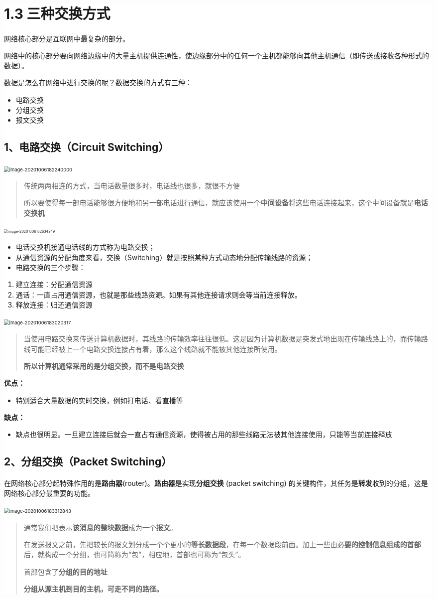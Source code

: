 

# 1.3 三种交换方式

网络核心部分是互联网中最复杂的部分。

网络中的核心部分要向网络边缘中的大量主机提供连通性，使边缘部分中的任何一个主机都能够向其他主机通信（即传送或接收各种形式的数据）。

数据是怎么在网络中进行交换的呢？数据交换的方式有三种：

- 电路交换
- 分组交换
- 报文交换

## 1、电路交换（Circuit Switching）

<img src="https://raw.githubusercontent.com/cold-bin/img-for-cold-bin-blog/master/img/20201016103836.png" alt="image-20201006182240000" style="zoom:67%;" />

> 传统两两相连的方式，当电话数量很多时，电话线也很多，就很不方便
>
> 所以要使得每一部电话能够很方便地和另一部电话进行通信，就应该使用一个**中间设备**将这些电话连接起来，这个中间设备就是**电话交换机**

<img src="https://raw.githubusercontent.com/cold-bin/img-for-cold-bin-blog/master/img/20201016103840.png" alt="image-20201006182634249" style="zoom:50%;" />

* 电话交换机接通电话线的方式称为电路交换；
* 从通信资源的分配角度来看，交换（Switching）就是按照某种方式动态地分配传输线路的资源；
* 电路交换的三个步骤：
1. 建立连接：分配通信资源
  2. 通话：一直占用通信资源，也就是那些线路资源。如果有其他连接请求则会等当前连接释放。
3. 释放连接：归还通信资源

<img src="https://raw.githubusercontent.com/cold-bin/img-for-cold-bin-blog/master/img/20201016103845.png" alt="image-20201006183020317" style="zoom:67%;" />

> 当使用电路交换来传送计算机数据时，其线路的传输效率往往很低。这是因为计算机数据是突发式地出现在传输线路上的，而传输路线可能已经被上一个电路交换连接占有着，那么这个线路就不能被其他连接所使用。
>
> **所以计算机通常采用的是分组交换，而不是电路交换**

**优点：**

- 特别适合大量数据的实时交换，例如打电话、看直播等

**缺点：**

- 缺点也很明显。一旦建立连接后就会一直占有通信资源，使得被占用的那些线路无法被其他连接使用，只能等当前连接释放

## 2、分组交换（Packet Switching）

在网络核心部分起特殊作用的是**路由器**(router)。**路由器**是实现**分组交换** (packet switching) 的关键构件，其任务是**转发**收到的分组，这是网络核心部分最重要的功能。

<img src="https://raw.githubusercontent.com/cold-bin/img-for-cold-bin-blog/master/img/20201016103852.png" alt="image-20201006183312843" style="zoom:67%;" />

> 通常我们把表示**该消息的整块数据**成为一个**报文**。
>
> 在发送报文之前，先把较长的报文划分成一个个更小的**等长数据段**，在每一个数据段前面。加上一些由必**要的控制信息组成的首部**后，就构成一个分组，也可简称为“包”，相应地，首部也可称为“包头”。
>
> 首部包含了**分组的目的地址**
>
> **分组从源主机到目的主机，可走不同的路径。**

